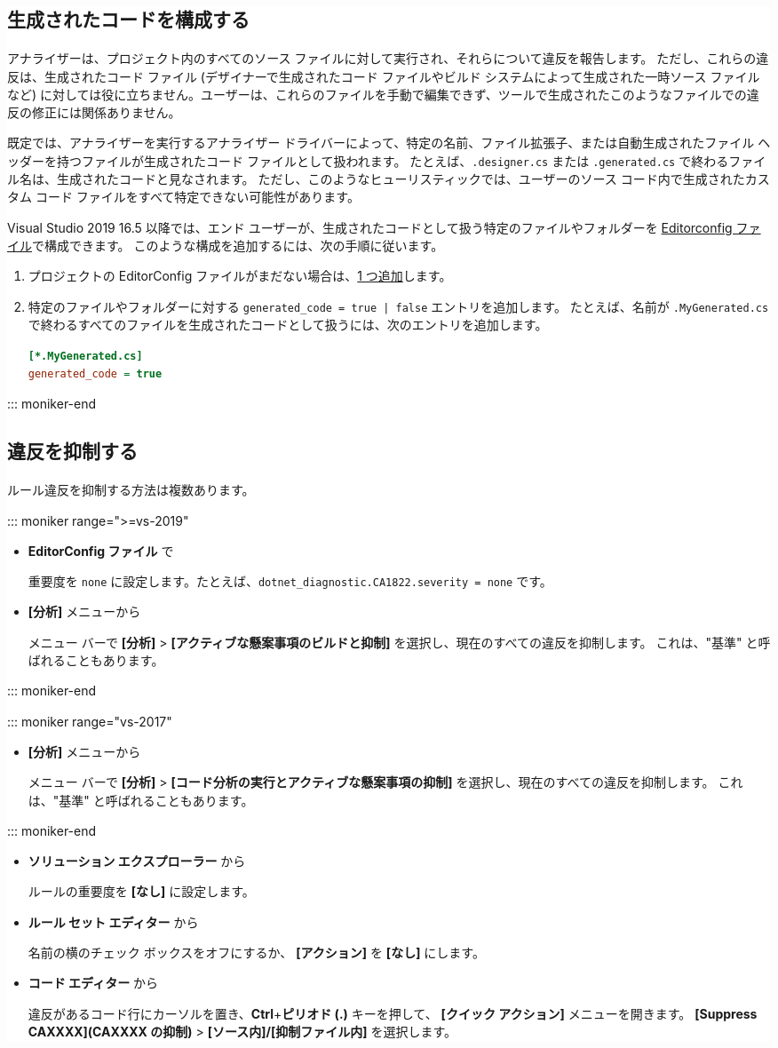 ## <a name="configure-generated-code"></a>生成されたコードを構成する

アナライザーは、プロジェクト内のすべてのソース ファイルに対して実行され、それらについて違反を報告します。 ただし、これらの違反は、生成されたコード ファイル (デザイナーで生成されたコード ファイルやビルド システムによって生成された一時ソース ファイルなど) に対しては役に立ちません。ユーザーは、これらのファイルを手動で編集できず、ツールで生成されたこのようなファイルでの違反の修正には関係ありません。

既定では、アナライザーを実行するアナライザー ドライバーによって、特定の名前、ファイル拡張子、または自動生成されたファイル ヘッダーを持つファイルが生成されたコード ファイルとして扱われます。 たとえば、`.designer.cs` または `.generated.cs` で終わるファイル名は、生成されたコードと見なされます。 ただし、このようなヒューリスティックでは、ユーザーのソース コード内で生成されたカスタム コード ファイルをすべて特定できない可能性があります。

Visual Studio 2019 16.5 以降では、エンド ユーザーが、生成されたコードとして扱う特定のファイルやフォルダーを [Editorconfig ファイル](https://editorconfig.org/)で構成できます。 このような構成を追加するには、次の手順に従います。

1. プロジェクトの EditorConfig ファイルがまだない場合は、[1 つ追加](../ide/create-portable-custom-editor-options.md#add-an-editorconfig-file-to-a-project)します。

2. 特定のファイルやフォルダーに対する `generated_code = true | false` エントリを追加します。 たとえば、名前が `.MyGenerated.cs` で終わるすべてのファイルを生成されたコードとして扱うには、次のエントリを追加します。

   ```ini
   [*.MyGenerated.cs]
   generated_code = true
   ```

::: moniker-end

## <a name="suppress-violations"></a>違反を抑制する

ルール違反を抑制する方法は複数あります。

::: moniker range=">=vs-2019"

- **EditorConfig ファイル** で

  重要度を `none` に設定します。たとえば、`dotnet_diagnostic.CA1822.severity = none` です。

- **[分析]** メニューから

  メニュー バーで **[分析]**  >  **[アクティブな懸案事項のビルドと抑制]** を選択し、現在のすべての違反を抑制します。 これは、"基準" と呼ばれることもあります。

::: moniker-end

::: moniker range="vs-2017"

- **[分析]** メニューから

  メニュー バーで **[分析]**  >  **[コード分析の実行とアクティブな懸案事項の抑制]** を選択し、現在のすべての違反を抑制します。 これは、"基準" と呼ばれることもあります。

::: moniker-end

- **ソリューション エクスプローラー** から

  ルールの重要度を **[なし]** に設定します。

- **ルール セット エディター** から

  名前の横のチェック ボックスをオフにするか、 **[アクション]** を **[なし]** にします。

- **コード エディター** から

  違反があるコード行にカーソルを置き、**Ctrl**+**ピリオド (.)** キーを押して、 **[クイック アクション]** メニューを開きます。 **[Suppress CAXXXX]\(CAXXXX の抑制\)**  >  **[ソース内]/[抑制ファイル内]** を選択します。
